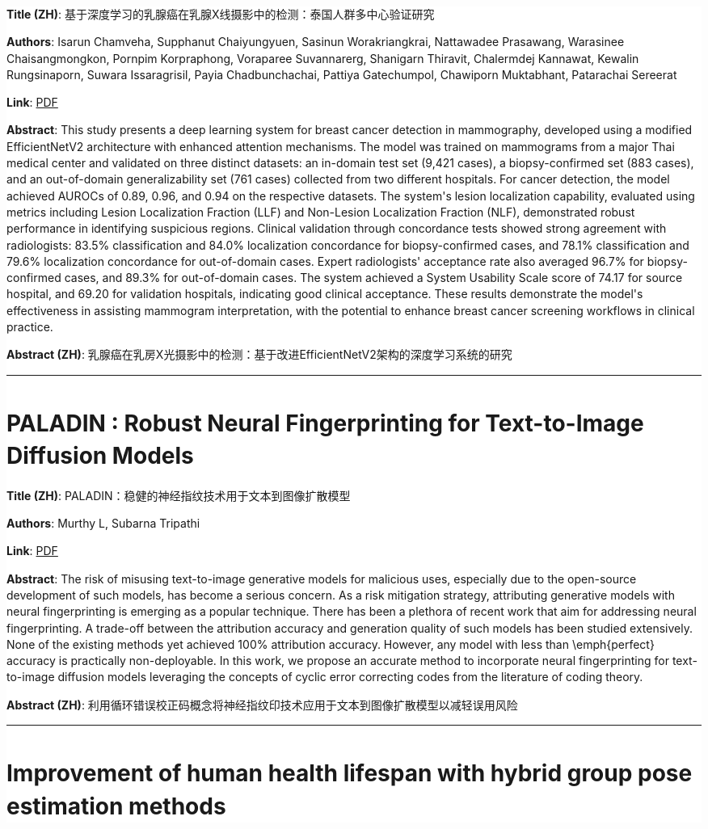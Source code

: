 **Title (ZH)**: 基于深度学习的乳腺癌在乳腺X线摄影中的检测：泰国人群多中心验证研究 

**Authors**: Isarun Chamveha, Supphanut Chaiyungyuen, Sasinun Worakriangkrai, Nattawadee Prasawang, Warasinee Chaisangmongkon, Pornpim Korpraphong, Voraparee Suvannarerg, Shanigarn Thiravit, Chalermdej Kannawat, Kewalin Rungsinaporn, Suwara Issaragrisil, Payia Chadbunchachai, Pattiya Gatechumpol, Chawiporn Muktabhant, Patarachai Sereerat  

**Link**: [PDF](https://arxiv.org/pdf/2506.03177)  

**Abstract**: This study presents a deep learning system for breast cancer detection in mammography, developed using a modified EfficientNetV2 architecture with enhanced attention mechanisms. The model was trained on mammograms from a major Thai medical center and validated on three distinct datasets: an in-domain test set (9,421 cases), a biopsy-confirmed set (883 cases), and an out-of-domain generalizability set (761 cases) collected from two different hospitals. For cancer detection, the model achieved AUROCs of 0.89, 0.96, and 0.94 on the respective datasets. The system's lesion localization capability, evaluated using metrics including Lesion Localization Fraction (LLF) and Non-Lesion Localization Fraction (NLF), demonstrated robust performance in identifying suspicious regions. Clinical validation through concordance tests showed strong agreement with radiologists: 83.5% classification and 84.0% localization concordance for biopsy-confirmed cases, and 78.1% classification and 79.6% localization concordance for out-of-domain cases. Expert radiologists' acceptance rate also averaged 96.7% for biopsy-confirmed cases, and 89.3% for out-of-domain cases. The system achieved a System Usability Scale score of 74.17 for source hospital, and 69.20 for validation hospitals, indicating good clinical acceptance. These results demonstrate the model's effectiveness in assisting mammogram interpretation, with the potential to enhance breast cancer screening workflows in clinical practice. 

**Abstract (ZH)**: 乳腺癌在乳房X光摄影中的检测：基于改进EfficientNetV2架构的深度学习系统的研究 

---
# PALADIN : Robust Neural Fingerprinting for Text-to-Image Diffusion Models 

**Title (ZH)**: PALADIN：稳健的神经指纹技术用于文本到图像扩散模型 

**Authors**: Murthy L, Subarna Tripathi  

**Link**: [PDF](https://arxiv.org/pdf/2506.03170)  

**Abstract**: The risk of misusing text-to-image generative models for malicious uses, especially due to the open-source development of such models, has become a serious concern. As a risk mitigation strategy, attributing generative models with neural fingerprinting is emerging as a popular technique. There has been a plethora of recent work that aim for addressing neural fingerprinting. A trade-off between the attribution accuracy and generation quality of such models has been studied extensively. None of the existing methods yet achieved $100\%$ attribution accuracy. However, any model with less than \emph{perfect} accuracy is practically non-deployable. In this work, we propose an accurate method to incorporate neural fingerprinting for text-to-image diffusion models leveraging the concepts of cyclic error correcting codes from the literature of coding theory. 

**Abstract (ZH)**: 利用循环错误校正码概念将神经指纹印技术应用于文本到图像扩散模型以减轻误用风险 

---
# Improvement of human health lifespan with hybrid group pose estimation methods 
